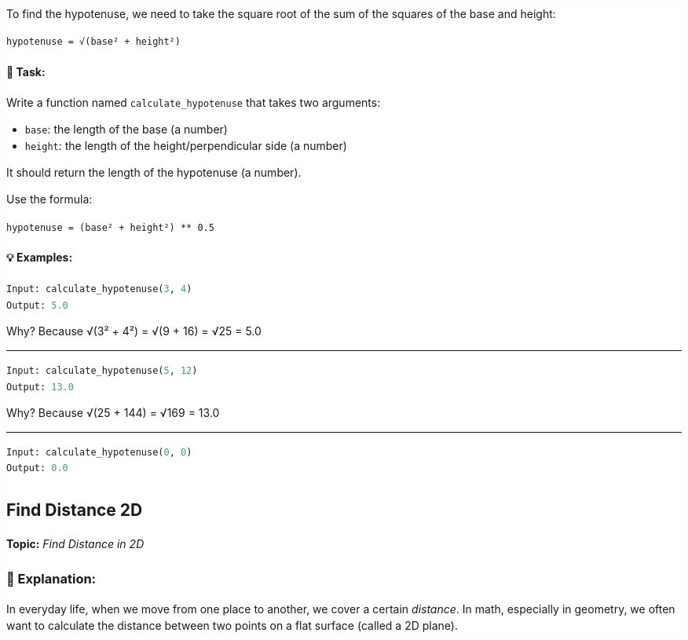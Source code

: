 To find the hypotenuse, we need to take the square root of the sum of the squares of the base and height:

```
hypotenuse = √(base² + height²)
```

#### 🔧 Task:

Write a function named `calculate_hypotenuse` that takes two arguments:

* `base`: the length of the base (a number)
* `height`: the length of the height/perpendicular side (a number)

It should return the length of the hypotenuse (a number).

Use the formula:

```
hypotenuse = (base² + height²) ** 0.5
```

#### 💡 Examples:

```python
Input: calculate_hypotenuse(3, 4)
Output: 5.0
```

Why?
Because √(3² + 4²) = √(9 + 16) = √25 = 5.0

---

```python
Input: calculate_hypotenuse(5, 12)
Output: 13.0
```

Why?
Because √(25 + 144) = √169 = 13.0

---

```python
Input: calculate_hypotenuse(0, 0)
Output: 0.0
```

## Find Distance 2D

**Topic:** *Find Distance in 2D*

### 🧠 Explanation:

In everyday life, when we move from one place to another, we cover a certain *distance*. In math, especially in geometry, we often want to calculate the distance between two points on a flat surface (called a 2D plane).
